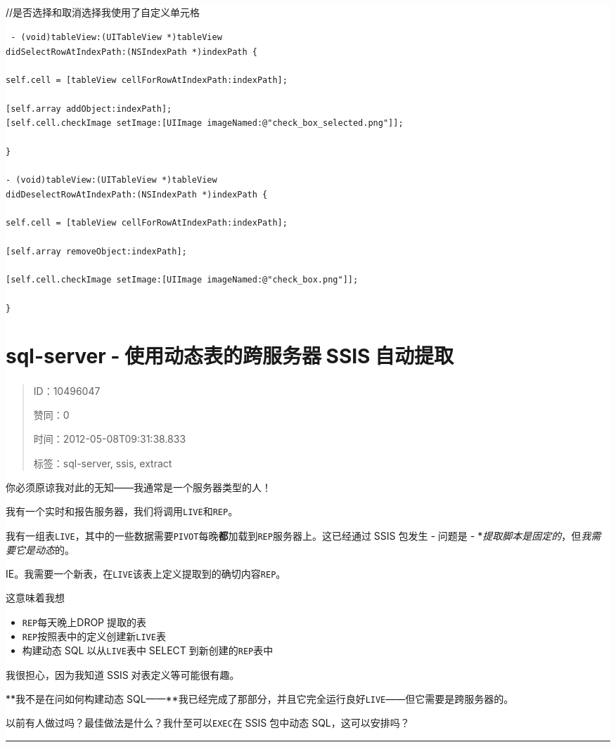 //是否选择和取消选择我使用了自定义单元格

```
 - (void)tableView:(UITableView *)tableView
didSelectRowAtIndexPath:(NSIndexPath *)indexPath {

self.cell = [tableView cellForRowAtIndexPath:indexPath];

[self.array addObject:indexPath];
[self.cell.checkImage setImage:[UIImage imageNamed:@"check_box_selected.png"]];

}

- (void)tableView:(UITableView *)tableView 
didDeselectRowAtIndexPath:(NSIndexPath *)indexPath {

self.cell = [tableView cellForRowAtIndexPath:indexPath];

[self.array removeObject:indexPath];

[self.cell.checkImage setImage:[UIImage imageNamed:@"check_box.png"]];

} 
```

# sql-server - 使用动态表的跨服务器 SSIS 自动提取

> ID：10496047
> 
> 赞同：0
> 
> 时间：2012-05-08T09:31:38.833
> 
> 标签：sql-server, ssis, extract

你必须原谅我对此的无知——我通常是一个服务器类型的人！

我有一个实时和报告服务器，我们将调用`LIVE`和`REP`。

我有一组表`LIVE`，其中的一些数据需要`PIVOT`每晚**都**加载到`REP`服务器上。这已经通过 SSIS 包发生 - 问题是 - **提取脚本是固定的*，但*我需要它是动态*的。

IE。我需要一个新表，在`LIVE`该表上定义提取到的确切内容`REP`。

这意味着我想

*   `REP`每天晚上DROP 提取的表
*   `REP`按照表中的定义创建新`LIVE`表
*   构建动态 SQL 以从`LIVE`表中 SELECT 到新创建的`REP`表中

我很担心，因为我知道 SSIS 对表定义等可能很有趣。

**我不是在问如何构建动态 SQL——**我已经完成了那部分，并且它完全运行良好`LIVE`——但它需要是跨服务器的。

以前有人做过吗？最佳做法是什么？我什至可以`EXEC`在 SSIS 包中动态 SQL，这可以安排吗？

* * *
